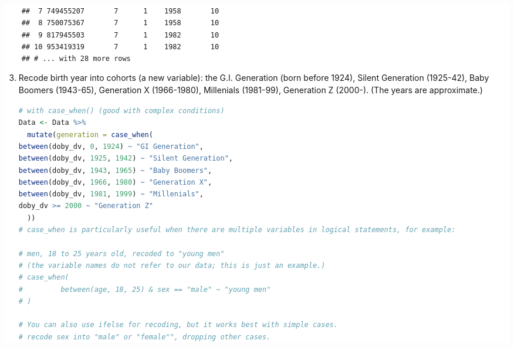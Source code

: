         ##  7 749455207       7      1    1958       10
        ##  8 750075367       7      1    1958       10
        ##  9 817945503       7      1    1982       10
        ## 10 953419319       7      1    1982       10
        ## # ... with 28 more rows

3.  Recode birth year into cohorts (a new variable): the G.I. Generation (born before 1924), Silent Generation (1925-42), Baby Boomers (1943-65), Generation X (1966-1980), Millenials (1981-99), Generation Z (2000-). (The years are approximate.)

    ``` r
    # with case_when() (good with complex conditions)
    Data <- Data %>%
      mutate(generation = case_when(
    between(doby_dv, 0, 1924) ~ "GI Generation",
    between(doby_dv, 1925, 1942) ~ "Silent Generation",
    between(doby_dv, 1943, 1965) ~ "Baby Boomers",
    between(doby_dv, 1966, 1980) ~ "Generation X",
    between(doby_dv, 1981, 1999) ~ "Millenials",
    doby_dv >= 2000 ~ "Generation Z"
      ))
    # case_when is particularly useful when there are multiple variables in logical statements, for example:

    # men, 18 to 25 years old, recoded to "young men"
    # (the variable names do not refer to our data; this is just an example.)
    # case_when(
    #         between(age, 18, 25) & sex == "male" ~ "young men"
    # )

    # You can also use ifelse for recoding, but it works best with simple cases.
    # recode sex into "male" or "female"", dropping other cases.
